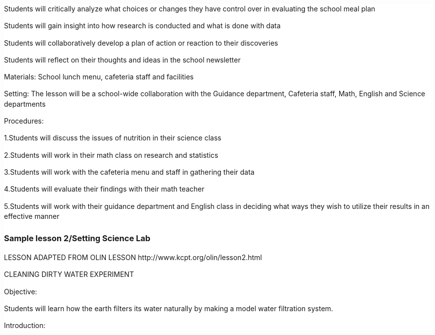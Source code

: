 <p>
Students will critically analyze what choices or changes they have control over in evaluating the school meal plan
</p>
<p>
Students will gain insight into how research is conducted and what is done with data
</p>
<p>
Students will collaboratively develop a plan of action or reaction to their discoveries
</p>
<p>
Students will reflect on their thoughts and ideas in the school newsletter
</p>
<p>
Materials: School lunch menu, cafeteria staff and facilities
</p>
<p>
Setting: The lesson will be a school-wide collaboration with the Guidance department, Cafeteria staff, Math, English and Science departments
</p>
<p>
Procedures:
</p>
<p>
1.Students will discuss the issues of nutrition in their science class
</p>
<p>
2.Students will work in their math class on research and statistics
</p>
<p>
3.Students will work with the cafeteria menu and staff in gathering their data
</p>
<p>
4.Students will evaluate their findings with their math teacher
</p>
<p>
5.Students will work with their guidance department and English class in deciding what ways they wish to utilize their results in an effective manner
<i>
</i>
</p>
<h3>
Sample lesson 2/Setting Science Lab
</h3>
<p>
LESSON ADAPTED FROM OLIN LESSON http://www.kcpt.org/olin/lesson2.html
</p>
<p>
CLEANING DIRTY WATER EXPERIMENT
</p>
<p>
Objective:
</p>
<p>
Students will learn how the earth filters its water naturally by making a model water filtration system.
</p>
<p>
Introduction:
</p>
<p>